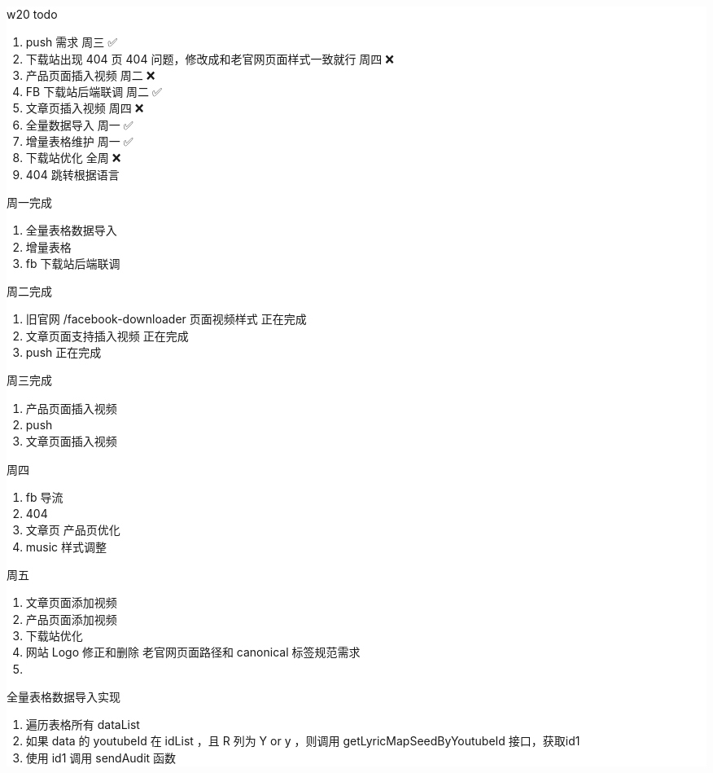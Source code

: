 

w20 todo 

1. push 需求 周三 ✅
2. 下载站出现 404 页 404 问题，修改成和老官网页面样式一致就行 周四 ❌
3. 产品页面插入视频 周二 ❌
4. FB 下载站后端联调 周二 ✅
5. 文章页插入视频 周四 ❌
6. 全量数据导入 周一 ✅
7. 增量表格维护 周一 ✅
8. 下载站优化 全周 ❌
8. 404 跳转根据语言


周一完成
1. 全量表格数据导入
2. 增量表格
3. fb 下载站后端联调



周二完成

1. 旧官网 /facebook-downloader 页面视频样式 正在完成
2. 文章页面支持插入视频 正在完成
3. push 正在完成





周三完成

1. 产品页面插入视频
2. push
3. 文章页面插入视频



周四

1. fb 导流
2. 404 
3. 文章页 产品页优化
4. music 样式调整



周五

1. 文章页面添加视频
2. 产品页面添加视频
3. 下载站优化
4. 网站 Logo 修正和删除
   老官网页面路径和 canonical 标签规范需求
5. 



全量表格数据导入实现

1. 遍历表格所有 dataList
2. 如果 data 的 youtubeId 在 idList ，且 R 列为 Y or y ，则调用 getLyricMapSeedByYoutubeId 接口，获取id1
3. 使用 id1 调用 sendAudit 函数
